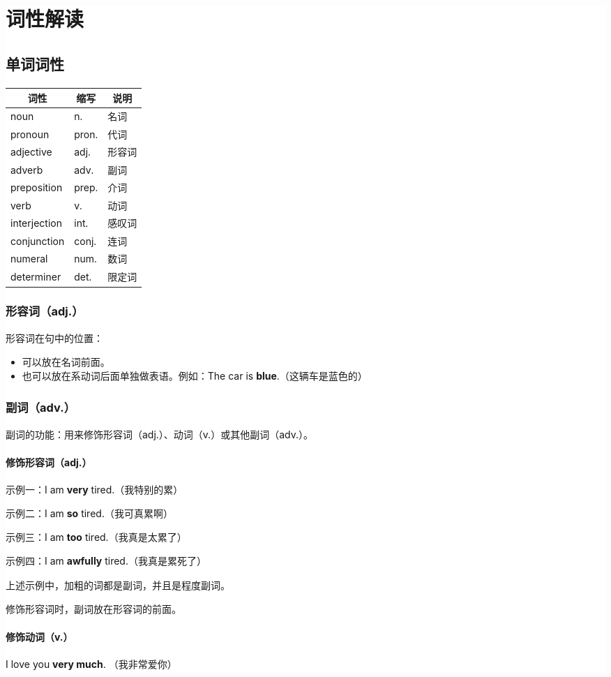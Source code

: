 # 词性解读



## 单词词性

| 词性         | 缩写  | 说明   |
| ------------ | ----- | ------ |
| noun         | n.    | 名词   |
| pronoun      | pron. | 代词   |
| adjective    | adj.  | 形容词 |
| adverb       | adv.  | 副词   |
| preposition  | prep. | 介词   |
| verb         | v.    | 动词   |
| interjection | int.  | 感叹词 |
| conjunction  | conj. | 连词   |
| numeral      | num.  | 数词   |
| determiner   | det.  | 限定词 |

### 形容词（adj.）

形容词在句中的位置：

- 可以放在名词前面。
- 也可以放在系动词后面单独做表语。例如：The car is **blue**.（这辆车是蓝色的）

### 副词（adv.）

副词的功能：用来修饰形容词（adj.）、动词（v.）或其他副词（adv.）。

#### 修饰形容词（adj.）

示例一：I am **very** tired.（我特别的累）

示例二：I am **so** tired.（我可真累啊）

示例三：I am **too** tired.（我真是太累了）

示例四：I am **awfully** tired.（我真是累死了）

上述示例中，加粗的词都是副词，并且是程度副词。

修饰形容词时，副词放在形容词的前面。

#### 修饰动词（v.）

I love you **very much**. （我非常爱你）
